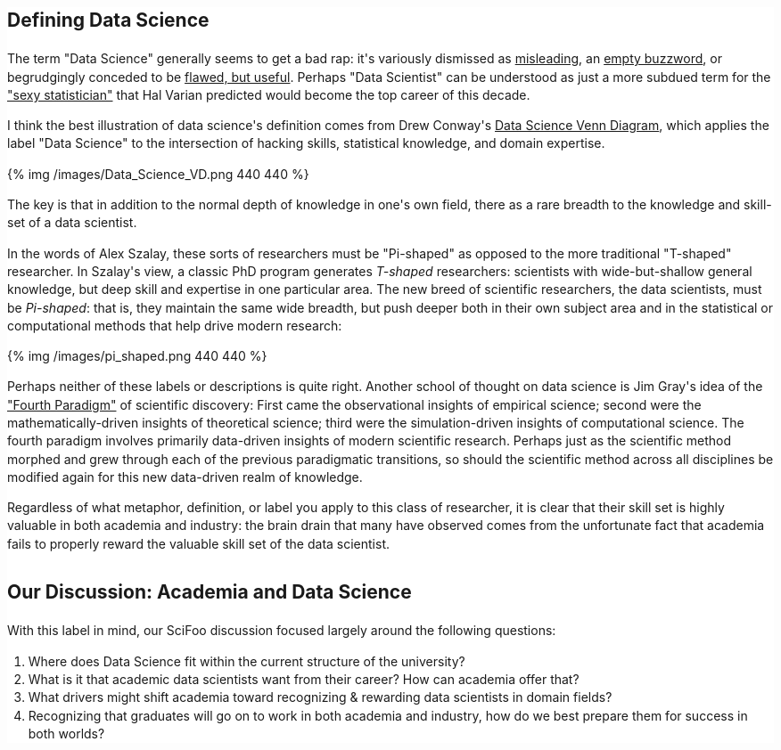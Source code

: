 
## Defining Data Science
The term "Data Science" generally seems to get a bad rap: it's variously dismissed as [misleading](http://insideanalysis.com/2013/08/a-data-science-rant/), an [empty buzzword](http://www.forbes.com/sites/gilpress/2013/08/19/data-science-whats-the-half-life-of-a-buzzword/), or begrudgingly conceded to be [flawed, but useful](http://radar.oreilly.com/2011/05/data-science-terminology.html). Perhaps "Data Scientist" can be understood as just a more subdued term for the ["sexy statistician"](http://www.nytimes.com/2009/08/06/technology/06stats.html) that Hal Varian predicted would become the top career of this decade.

I think the best illustration of data science's definition comes from Drew Conway's [Data Science Venn Diagram](http://drewconway.com/zia/2013/3/26/the-data-science-venn-diagram), which applies the label "Data Science" to the intersection of hacking skills, statistical knowledge, and domain expertise.

{% img /images/Data_Science_VD.png 440 440 %}

The key is that in addition to the normal depth of knowledge in one's own field, there as a rare breadth to the knowledge and skill-set of a data scientist.

In the words of Alex Szalay, these sorts of researchers must be "Pi-shaped" as opposed to the more traditional "T-shaped" researcher.
In Szalay's view, a classic PhD program generates *T-shaped* researchers: scientists with wide-but-shallow general knowledge, but deep skill and expertise in one particular area.
The new breed of scientific researchers, the data scientists, must be *Pi-shaped*: that is, they maintain the same wide breadth, but push deeper both in their own subject area and in the statistical or computational methods that help drive modern research:

{% img /images/pi_shaped.png 440 440 %}

Perhaps neither of these labels or descriptions is quite right. Another school of thought on data science is Jim Gray's idea of the ["Fourth Paradigm"](http://research.microsoft.com/en-us/collaboration/fourthparadigm/) of scientific discovery: First came the observational insights of empirical science; second were the mathematically-driven insights of theoretical science; third were the simulation-driven insights of computational science. The fourth paradigm involves primarily data-driven insights of modern scientific research.
Perhaps just as the scientific method morphed and grew through each of the previous paradigmatic transitions, so should the scientific method across all disciplines be modified again for this new data-driven realm of knowledge.

Regardless of what metaphor, definition, or label you apply to this class of researcher, it is clear that their skill set is highly valuable in both academia and industry: the brain drain that many have observed comes from the unfortunate fact that academia fails to properly reward the valuable skill set of the data scientist.

## Our Discussion: Academia and Data Science
With this label in mind, our SciFoo discussion focused largely around the following questions:

1. Where does Data Science fit within the current structure of the university?
2. What is it that academic data scientists want from their career? How can academia offer that?
3. What drivers might shift academia toward recognizing & rewarding data scientists in domain fields?
4. Recognizing that graduates will go on to work in both academia and industry, how do we best prepare them for success in both worlds?
